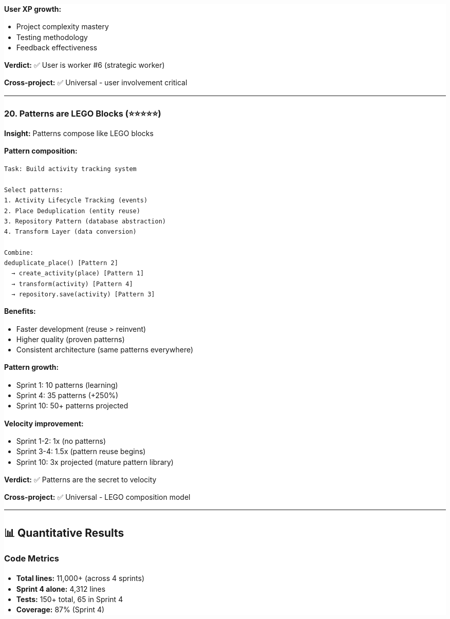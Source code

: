 **User XP growth:**
- Project complexity mastery
- Testing methodology
- Feedback effectiveness

**Verdict:** ✅ User is worker #6 (strategic worker)

**Cross-project:** ✅ Universal - user involvement critical

---

### 20. Patterns are LEGO Blocks (⭐⭐⭐⭐⭐)

**Insight:** Patterns compose like LEGO blocks

**Pattern composition:**
```
Task: Build activity tracking system

Select patterns:
1. Activity Lifecycle Tracking (events)
2. Place Deduplication (entity reuse)
3. Repository Pattern (database abstraction)
4. Transform Layer (data conversion)

Combine:
deduplicate_place() [Pattern 2]
  → create_activity(place) [Pattern 1]
  → transform(activity) [Pattern 4]
  → repository.save(activity) [Pattern 3]
```

**Benefits:**
- Faster development (reuse > reinvent)
- Higher quality (proven patterns)
- Consistent architecture (same patterns everywhere)

**Pattern growth:**
- Sprint 1: 10 patterns (learning)
- Sprint 4: 35 patterns (+250%)
- Sprint 10: 50+ patterns projected

**Velocity improvement:**
- Sprint 1-2: 1x (no patterns)
- Sprint 3-4: 1.5x (pattern reuse begins)
- Sprint 10: 3x projected (mature pattern library)

**Verdict:** ✅ Patterns are the secret to velocity

**Cross-project:** ✅ Universal - LEGO composition model

---

## 📊 Quantitative Results

### Code Metrics
- **Total lines:** 11,000+ (across 4 sprints)
- **Sprint 4 alone:** 4,312 lines
- **Tests:** 150+ total, 65 in Sprint 4
- **Coverage:** 87% (Sprint 4)
